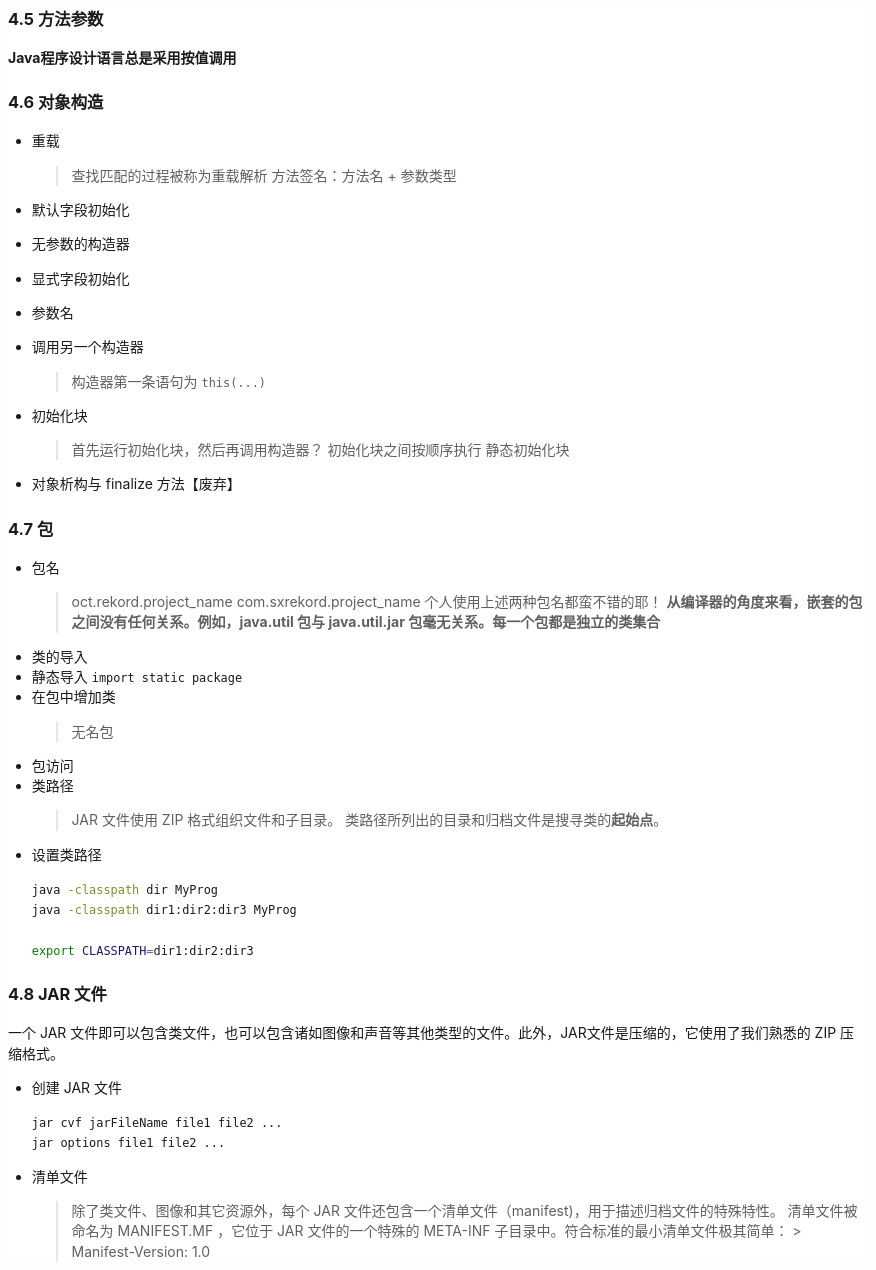 ### 4.5 方法参数
**Java程序设计语言总是采用按值调用**
### 4.6 对象构造
- 重载
	> 查找匹配的过程被称为重载解析
	> 方法签名：方法名 + 参数类型
- 默认字段初始化
- 无参数的构造器
- 显式字段初始化
- 参数名
- 调用另一个构造器
	> 构造器第一条语句为 `this(...)`

- 初始化块
	> 首先运行初始化块，然后再调用构造器？
	> 初始化块之间按顺序执行
	> 静态初始化块
- 对象析构与 finalize 方法【废弃】

### 4.7 包
- 包名
	> oct.rekord.project_name
	> com.sxrekord.project_name
	> 个人使用上述两种包名都蛮不错的耶！
	> **从编译器的角度来看，嵌套的包之间没有任何关系。例如，java.util 包与 java.util.jar 包毫无关系。每一个包都是独立的类集合**
- 类的导入
- 静态导入
	`import static package`
- 在包中增加类
	> 无名包
- 包访问
- 类路径
	> JAR 文件使用 ZIP 格式组织文件和子目录。
	> 类路径所列出的目录和归档文件是搜寻类的**起始点**。
- 设置类路径
	```bash
	java -classpath dir MyProg
	java -classpath dir1:dir2:dir3 MyProg

	export CLASSPATH=dir1:dir2:dir3
	```

### 4.8 JAR 文件
一个 JAR 文件即可以包含类文件，也可以包含诸如图像和声音等其他类型的文件。此外，JAR文件是压缩的，它使用了我们熟悉的 ZIP 压缩格式。
- 创建 JAR 文件
	```bash
	jar cvf jarFileName file1 file2 ...
	jar options file1 file2 ...
	```
- 清单文件
	> 除了类文件、图像和其它资源外，每个 JAR 文件还包含一个清单文件（manifest)，用于描述归档文件的特殊特性。
	> 清单文件被命名为 MANIFEST.MF ，它位于 JAR 文件的一个特殊的 META-INF 子目录中。符合标准的最小清单文件极其简单：
		> Manifest-Version: 1.0
		